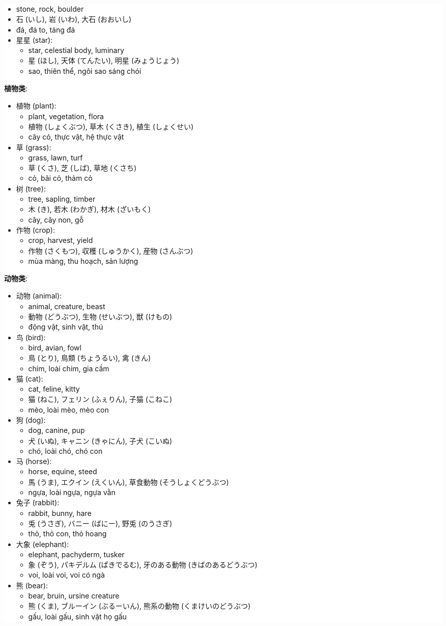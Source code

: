   - stone, rock, boulder
  - 石 (いし), 岩 (いわ), 大石 (おおいし)
  - đá, đá to, tảng đá
- 星星 (star):
  - star, celestial body, luminary
  - 星 (ほし), 天体 (てんたい), 明星 (みょうじょう)
  - sao, thiên thể, ngôi sao sáng chói

**植物类**:

- 植物 (plant):
  - plant, vegetation, flora
  - 植物 (しょくぶつ), 草木 (くさき), 植生 (しょくせい)
  - cây cỏ, thực vật, hệ thực vật
- 草 (grass):
  - grass, lawn, turf
  - 草 (くさ), 芝 (しば), 草地 (くさち)
  - cỏ, bãi cỏ, thảm cỏ
- 树 (tree):
  - tree, sapling, timber
  - 木 (き), 若木 (わかぎ), 材木 (ざいもく)
  - cây, cây non, gỗ
- 作物 (crop):
  - crop, harvest, yield
  - 作物 (さくもつ), 収穫 (しゅうかく), 産物 (さんぶつ)
  - mùa màng, thu hoạch, sản lượng

**动物类**:

- 动物 (animal):
  - animal, creature, beast
  - 動物 (どうぶつ), 生物 (せいぶつ), 獣 (けもの)
  - động vật, sinh vật, thú
- 鸟 (bird):
  - bird, avian, fowl
  - 鳥 (とり), 鳥類 (ちょうるい), 禽 (きん)
  - chim, loài chim, gia cầm
- 猫 (cat):
  - cat, feline, kitty
  - 猫 (ねこ), フェリン (ふぇりん), 子猫 (こねこ)
  - mèo, loài mèo, mèo con
- 狗 (dog):
  - dog, canine, pup
  - 犬 (いぬ), キャニン (きゃにん), 子犬 (こいぬ)
  - chó, loài chó, chó con
- 马 (horse):
  - horse, equine, steed
  - 馬 (うま), エクイン (えくいん), 草食動物 (そうしょくどうぶつ)
  - ngựa, loài ngựa, ngựa vằn
- 兔子 (rabbit):
  - rabbit, bunny, hare
  - 兎 (うさぎ), バニー (ばにー), 野兎 (のうさぎ)
  - thỏ, thỏ con, thỏ hoang
- 大象 (elephant):
  - elephant, pachyderm, tusker
  - 象 (ぞう), パキデルム (ぱきでるむ), 牙のある動物 (きばのあるどうぶつ)
  - voi, loài voi, voi có ngà
- 熊 (bear):
  - bear, bruin, ursine creature
  - 熊 (くま), ブルーイン (ぶるーいん), 熊系の動物 (くまけいのどうぶつ)
  - gấu, loài gấu, sinh vật họ gấu
